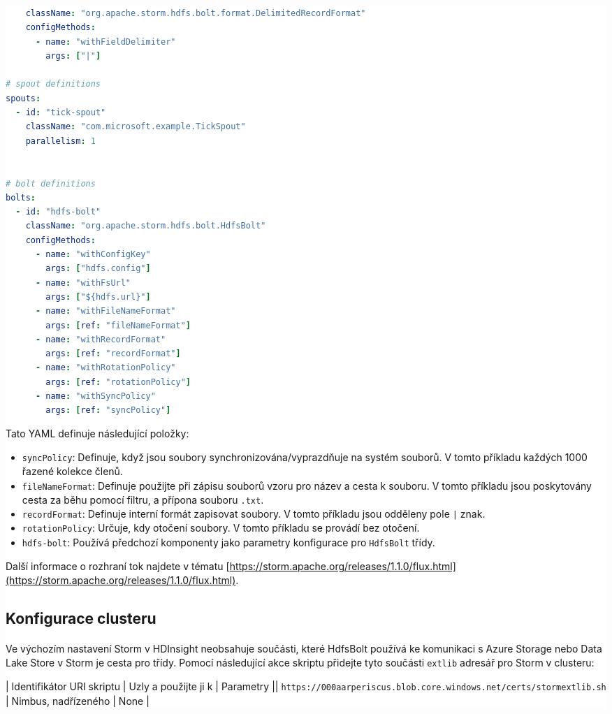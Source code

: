 ```yaml
    className: "org.apache.storm.hdfs.bolt.format.DelimitedRecordFormat"
    configMethods:
      - name: "withFieldDelimiter"
        args: ["|"]

# spout definitions
spouts:
  - id: "tick-spout"
    className: "com.microsoft.example.TickSpout"
    parallelism: 1


# bolt definitions
bolts:
  - id: "hdfs-bolt"
    className: "org.apache.storm.hdfs.bolt.HdfsBolt"
    configMethods:
      - name: "withConfigKey"
        args: ["hdfs.config"]
      - name: "withFsUrl"
        args: ["${hdfs.url}"]
      - name: "withFileNameFormat"
        args: [ref: "fileNameFormat"]
      - name: "withRecordFormat"
        args: [ref: "recordFormat"]
      - name: "withRotationPolicy"
        args: [ref: "rotationPolicy"]
      - name: "withSyncPolicy"
        args: [ref: "syncPolicy"]
```

Tato YAML definuje následující položky:

* `syncPolicy`: Definuje, když jsou soubory synchronizována/vyprazdňuje na systém souborů. V tomto příkladu každých 1000 řazené kolekce členů.
* `fileNameFormat`: Definuje použijte při zápisu souborů vzoru pro název a cesta k souboru. V tomto příkladu jsou poskytovány cesta za běhu pomocí filtru, a přípona souboru `.txt`.
* `recordFormat`: Definuje interní formát zapisovat soubory. V tomto příkladu jsou odděleny pole `|` znak.
* `rotationPolicy`: Určuje, kdy otočení soubory. V tomto příkladu se provádí bez otočení.
* `hdfs-bolt`: Používá předchozí komponenty jako parametry konfigurace pro `HdfsBolt` třídy.

Další informace o rozhraní tok najdete v tématu [https://storm.apache.org/releases/1.1.0/flux.html](https://storm.apache.org/releases/1.1.0/flux.html).

## <a name="configure-the-cluster"></a>Konfigurace clusteru

Ve výchozím nastavení Storm v HDInsight neobsahuje součásti, které HdfsBolt používá ke komunikaci s Azure Storage nebo Data Lake Store v Storm je cesta pro třídy. Pomocí následující akce skriptu přidejte tyto součásti `extlib` adresář pro Storm v clusteru:

| Identifikátor URI skriptu | Uzly a použijte ji k | Parametry || `https://000aarperiscus.blob.core.windows.net/certs/stormextlib.sh` | Nimbus, nadřízeného | None |
